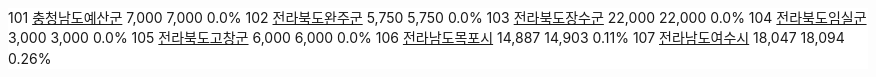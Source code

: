   <tr class="item">
    <td>101</td>
    <td><a href="/apt/충청남도예산군">충청남도예산군</a></td>
    <td>7,000</td>
    <td>7,000</td>
    <td>0.0%</td>
  </tr>

  <tr class="item">
    <td>102</td>
    <td><a href="/apt/전라북도완주군">전라북도완주군</a></td>
    <td>5,750</td>
    <td>5,750</td>
    <td>0.0%</td>
  </tr>

  <tr class="item">
    <td>103</td>
    <td><a href="/apt/전라북도장수군">전라북도장수군</a></td>
    <td>22,000</td>
    <td>22,000</td>
    <td>0.0%</td>
  </tr>

  <tr class="item">
    <td>104</td>
    <td><a href="/apt/전라북도임실군">전라북도임실군</a></td>
    <td>3,000</td>
    <td>3,000</td>
    <td>0.0%</td>
  </tr>

  <tr class="item">
    <td>105</td>
    <td><a href="/apt/전라북도고창군">전라북도고창군</a></td>
    <td>6,000</td>
    <td>6,000</td>
    <td>0.0%</td>
  </tr>

  <tr class="item">
    <td>106</td>
    <td><a href="/apt/전라남도목포시">전라남도목포시</a></td>
    <td>14,887</td>
    <td>14,903</td>
    <td>0.11%</td>
  </tr>

  <tr class="item">
    <td>107</td>
    <td><a href="/apt/전라남도여수시">전라남도여수시</a></td>
    <td>18,047</td>
    <td>18,094</td>
    <td>0.26%</td>
  </tr>
